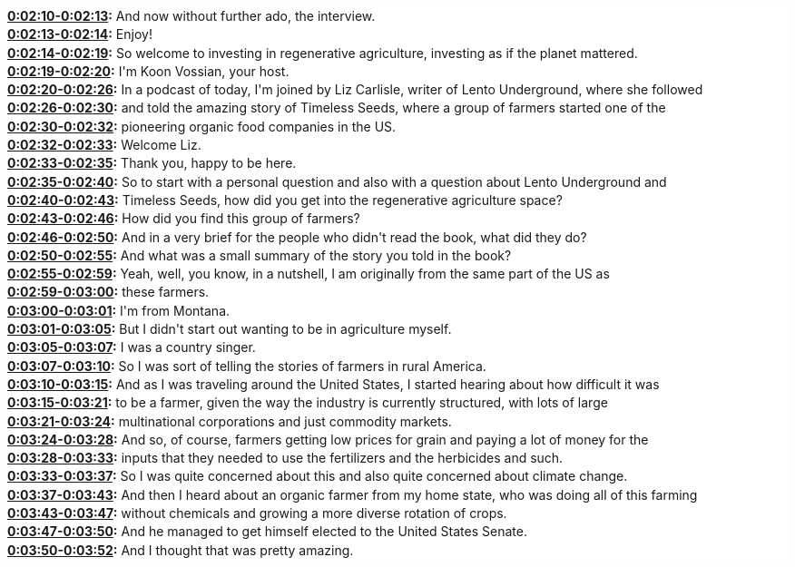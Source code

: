 **[0:02:10-0:02:13](https://investinginregenerativeagriculture.com/2017/09/10/liz-carlisle/#t=0:02:10):**  And now without further ado, the interview.  
**[0:02:13-0:02:14](https://investinginregenerativeagriculture.com/2017/09/10/liz-carlisle/#t=0:02:13):**  Enjoy!  
**[0:02:14-0:02:19](https://investinginregenerativeagriculture.com/2017/09/10/liz-carlisle/#t=0:02:14):**  So welcome to investing in regenerative agriculture, investing as if the planet mattered.  
**[0:02:19-0:02:20](https://investinginregenerativeagriculture.com/2017/09/10/liz-carlisle/#t=0:02:19):**  I'm Koon Vossian, your host.  
**[0:02:20-0:02:26](https://investinginregenerativeagriculture.com/2017/09/10/liz-carlisle/#t=0:02:20):**  In a podcast of today, I'm joined by Liz Carlisle, writer of Lento Underground, where she followed  
**[0:02:26-0:02:30](https://investinginregenerativeagriculture.com/2017/09/10/liz-carlisle/#t=0:02:26):**  and told the amazing story of Timeless Seeds, where a group of farmers started one of the  
**[0:02:30-0:02:32](https://investinginregenerativeagriculture.com/2017/09/10/liz-carlisle/#t=0:02:30):**  pioneering organic food companies in the US.  
**[0:02:32-0:02:33](https://investinginregenerativeagriculture.com/2017/09/10/liz-carlisle/#t=0:02:32):**  Welcome Liz.  
**[0:02:33-0:02:35](https://investinginregenerativeagriculture.com/2017/09/10/liz-carlisle/#t=0:02:33):**  Thank you, happy to be here.  
**[0:02:35-0:02:40](https://investinginregenerativeagriculture.com/2017/09/10/liz-carlisle/#t=0:02:35):**  So to start with a personal question and also with a question about Lento Underground and  
**[0:02:40-0:02:43](https://investinginregenerativeagriculture.com/2017/09/10/liz-carlisle/#t=0:02:40):**  Timeless Seeds, how did you get into the regenerative agriculture space?  
**[0:02:43-0:02:46](https://investinginregenerativeagriculture.com/2017/09/10/liz-carlisle/#t=0:02:43):**  How did you find this group of farmers?  
**[0:02:46-0:02:50](https://investinginregenerativeagriculture.com/2017/09/10/liz-carlisle/#t=0:02:46):**  And in a very brief for the people who didn't read the book, what did they do?  
**[0:02:50-0:02:55](https://investinginregenerativeagriculture.com/2017/09/10/liz-carlisle/#t=0:02:50):**  And what was a small summary of the story you told in the book?  
**[0:02:55-0:02:59](https://investinginregenerativeagriculture.com/2017/09/10/liz-carlisle/#t=0:02:55):**  Yeah, well, you know, in a nutshell, I am originally from the same part of the US as  
**[0:02:59-0:03:00](https://investinginregenerativeagriculture.com/2017/09/10/liz-carlisle/#t=0:02:59):**  these farmers.  
**[0:03:00-0:03:01](https://investinginregenerativeagriculture.com/2017/09/10/liz-carlisle/#t=0:03:00):**  I'm from Montana.  
**[0:03:01-0:03:05](https://investinginregenerativeagriculture.com/2017/09/10/liz-carlisle/#t=0:03:01):**  But I didn't start out wanting to be in agriculture myself.  
**[0:03:05-0:03:07](https://investinginregenerativeagriculture.com/2017/09/10/liz-carlisle/#t=0:03:05):**  I was a country singer.  
**[0:03:07-0:03:10](https://investinginregenerativeagriculture.com/2017/09/10/liz-carlisle/#t=0:03:07):**  So I was sort of telling the stories of farmers in rural America.  
**[0:03:10-0:03:15](https://investinginregenerativeagriculture.com/2017/09/10/liz-carlisle/#t=0:03:10):**  And as I was traveling around the United States, I started hearing about how difficult it was  
**[0:03:15-0:03:21](https://investinginregenerativeagriculture.com/2017/09/10/liz-carlisle/#t=0:03:15):**  to be a farmer, given the way the industry is currently structured, with lots of large  
**[0:03:21-0:03:24](https://investinginregenerativeagriculture.com/2017/09/10/liz-carlisle/#t=0:03:21):**  multinational corporations and just commodity markets.  
**[0:03:24-0:03:28](https://investinginregenerativeagriculture.com/2017/09/10/liz-carlisle/#t=0:03:24):**  And so, of course, farmers getting low prices for grain and paying a lot of money for the  
**[0:03:28-0:03:33](https://investinginregenerativeagriculture.com/2017/09/10/liz-carlisle/#t=0:03:28):**  inputs that they needed to use the fertilizers and the herbicides and such.  
**[0:03:33-0:03:37](https://investinginregenerativeagriculture.com/2017/09/10/liz-carlisle/#t=0:03:33):**  So I was quite concerned about this and also quite concerned about climate change.  
**[0:03:37-0:03:43](https://investinginregenerativeagriculture.com/2017/09/10/liz-carlisle/#t=0:03:37):**  And then I heard about an organic farmer from my home state, who was doing all of this farming  
**[0:03:43-0:03:47](https://investinginregenerativeagriculture.com/2017/09/10/liz-carlisle/#t=0:03:43):**  without chemicals and growing a more diverse rotation of crops.  
**[0:03:47-0:03:50](https://investinginregenerativeagriculture.com/2017/09/10/liz-carlisle/#t=0:03:47):**  And he managed to get himself elected to the United States Senate.  
**[0:03:50-0:03:52](https://investinginregenerativeagriculture.com/2017/09/10/liz-carlisle/#t=0:03:50):**  And I thought that was pretty amazing.  